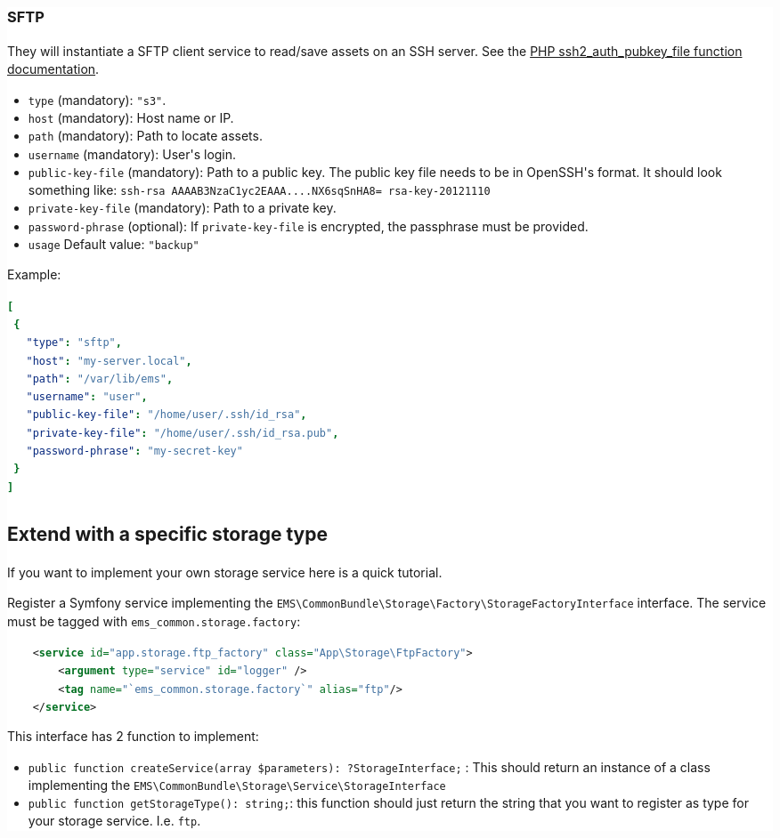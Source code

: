 
 ### SFTP
They will instantiate a SFTP client service to read/save assets on an SSH server. See the [PHP ssh2_auth_pubkey_file function documentation](https://www.php.net/manual/en/function.ssh2-auth-pubkey-file.php).
 - `type` (mandatory): `"s3"`.
 - `host` (mandatory): Host name or IP.
 - `path` (mandatory): Path to locate assets.
 - `username` (mandatory): User's login.
 - `public-key-file` (mandatory): Path to a public key. The public key file needs to be in OpenSSH's format. It should look something like: `ssh-rsa AAAAB3NzaC1yc2EAAA....NX6sqSnHA8= rsa-key-20121110`
 - `private-key-file` (mandatory): Path to a private key. 
 - `password-phrase` (optional): If `private-key-file` is encrypted, the passphrase must be provided.
 - `usage` Default value: `"backup"`
 
 Example:
 ```yaml
[
  {
    "type": "sftp",
    "host": "my-server.local",
    "path": "/var/lib/ems",
    "username": "user",
    "public-key-file": "/home/user/.ssh/id_rsa",
    "private-key-file": "/home/user/.ssh/id_rsa.pub",
    "password-phrase": "my-secret-key"
  }
]
```

## Extend with a specific storage type
If you want to implement your own storage service here is a quick tutorial.

Register a Symfony service implementing the `EMS\CommonBundle\Storage\Factory\StorageFactoryInterface` interface. The service must be tagged with `ems_common.storage.factory`:
```xml
    <service id="app.storage.ftp_factory" class="App\Storage\FtpFactory">
        <argument type="service" id="logger" />
        <tag name="`ems_common.storage.factory`" alias="ftp"/>
    </service>
```

This interface has 2 function to implement:
 - `public function createService(array $parameters): ?StorageInterface;` : This should return an instance of a class implementing the `EMS\CommonBundle\Storage\Service\StorageInterface`
 - `public function getStorageType(): string;`: this function should just return the string that you want to register as type for your storage service. I.e. `ftp`.

